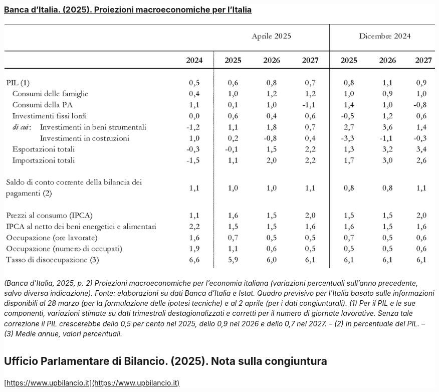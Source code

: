 
### [Banca d’Italia. (2025). Proiezioni macroeconomiche per l’Italia](https://www.bancaditalia.it/pubblicazioni/proiezioni-macroeconomiche/)

![Pasted image 20250613115744](./media/Pasted%20image%2020250613115744.png)
  
_(Banca d'Italia, 2025, p. 2) Proiezioni macroeconomiche per l’economia italiana (variazioni percentuali sull’anno precedente, salvo diversa indicazione). Fonte: elaborazioni su dati Banca d’Italia e Istat. Quadro previsivo per l'Italia basato sulle informazioni disponibili al 28 marzo (per la formulazione delle ipotesi tecniche) e al 2 aprile (per i dati congiunturali). (1) Per il PIL e le sue componenti, variazioni stimate su dati trimestrali destagionalizzati e corretti per il numero di giornate lavorative. Senza tale correzione il PIL crescerebbe dello 0,5 per cento nel 2025, dello 0,9 nel 2026 e dello 0,7 nel 2027. – (2) In percentuale del PIL. – (3) Medie annue, valori percentuali._


## Ufficio Parlamentare di Bilancio. (2025). Nota sulla congiuntura
[https://www.upbilancio.it](https://www.upbilancio.it)
